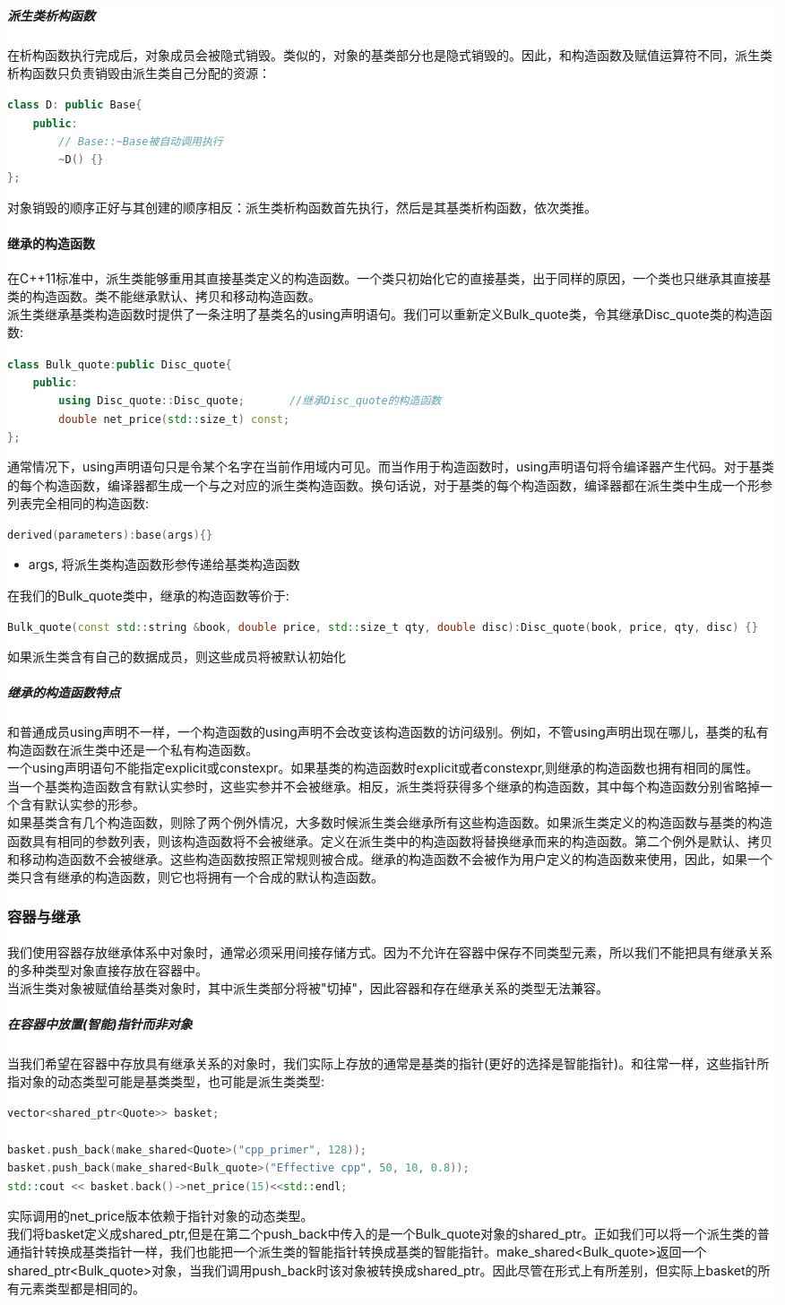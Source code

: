 ##### 派生类析构函数
在析构函数执行完成后，对象成员会被隐式销毁。类似的，对象的基类部分也是隐式销毁的。因此，和构造函数及赋值运算符不同，派生类析构函数只负责销毁由派生类自己分配的资源：
```C++
class D: public Base{
    public:
        // Base::~Base被自动调用执行
        ~D() {}
};
```
对象销毁的顺序正好与其创建的顺序相反：派生类析构函数首先执行，然后是其基类析构函数，依次类推。

#### 继承的构造函数
在C++11标准中，派生类能够重用其直接基类定义的构造函数。一个类只初始化它的直接基类，出于同样的原因，一个类也只继承其直接基类的构造函数。类不能继承默认、拷贝和移动构造函数。<br>
派生类继承基类构造函数时提供了一条注明了基类名的using声明语句。我们可以重新定义Bulk_quote类，令其继承Disc_quote类的构造函数:
```C++
class Bulk_quote:public Disc_quote{
    public:
        using Disc_quote::Disc_quote;       //继承Disc_quote的构造函数
        double net_price(std::size_t) const;
};
```
通常情况下，using声明语句只是令某个名字在当前作用域内可见。而当作用于构造函数时，using声明语句将令编译器产生代码。对于基类的每个构造函数，编译器都生成一个与之对应的派生类构造函数。换句话说，对于基类的每个构造函数，编译器都在派生类中生成一个形参列表完全相同的构造函数:
```C++
derived(parameters):base(args){}
```
- args, 将派生类构造函数形参传递给基类构造函数

在我们的Bulk_quote类中，继承的构造函数等价于:
```C++
Bulk_quote(const std::string &book, double price, std::size_t qty, double disc):Disc_quote(book, price, qty, disc) {}
```
如果派生类含有自己的数据成员，则这些成员将被默认初始化

##### 继承的构造函数特点
和普通成员using声明不一样，一个构造函数的using声明不会改变该构造函数的访问级别。例如，不管using声明出现在哪儿，基类的私有构造函数在派生类中还是一个私有构造函数。<br>
一个using声明语句不能指定explicit或constexpr。如果基类的构造函数时explicit或者constexpr,则继承的构造函数也拥有相同的属性。<br>
当一个基类构造函数含有默认实参时，这些实参并不会被继承。相反，派生类将获得多个继承的构造函数，其中每个构造函数分别省略掉一个含有默认实参的形参。<br>
如果基类含有几个构造函数，则除了两个例外情况，大多数时候派生类会继承所有这些构造函数。如果派生类定义的构造函数与基类的构造函数具有相同的参数列表，则该构造函数将不会被继承。定义在派生类中的构造函数将替换继承而来的构造函数。第二个例外是默认、拷贝和移动构造函数不会被继承。这些构造函数按照正常规则被合成。继承的构造函数不会被作为用户定义的构造函数来使用，因此，如果一个类只含有继承的构造函数，则它也将拥有一个合成的默认构造函数。

### 容器与继承
我们使用容器存放继承体系中对象时，通常必须采用间接存储方式。因为不允许在容器中保存不同类型元素，所以我们不能把具有继承关系的多种类型对象直接存放在容器中。<br>
当派生类对象被赋值给基类对象时，其中派生类部分将被"切掉"，因此容器和存在继承关系的类型无法兼容。

##### 在容器中放置(智能)指针而非对象
当我们希望在容器中存放具有继承关系的对象时，我们实际上存放的通常是基类的指针(更好的选择是智能指针)。和往常一样，这些指针所指对象的动态类型可能是基类类型，也可能是派生类类型:
```C++
vector<shared_ptr<Quote>> basket;

basket.push_back(make_shared<Quote>("cpp_primer", 128));
basket.push_back(make_shared<Bulk_quote>("Effective cpp", 50, 10, 0.8));
std::cout << basket.back()->net_price(15)<<std::endl;
```
实际调用的net_price版本依赖于指针对象的动态类型。<br>我们将basket定义成shared_ptr<Quote>,但是在第二个push_back中传入的是一个Bulk_quote对象的shared_ptr。正如我们可以将一个派生类的普通指针转换成基类指针一样，我们也能把一个派生类的智能指针转换成基类的智能指针。make_shared<Bulk_quote>返回一个shared_ptr<Bulk_quote>对象，当我们调用push_back时该对象被转换成shared_ptr<Quote>。因此尽管在形式上有所差别，但实际上basket的所有元素类型都是相同的。